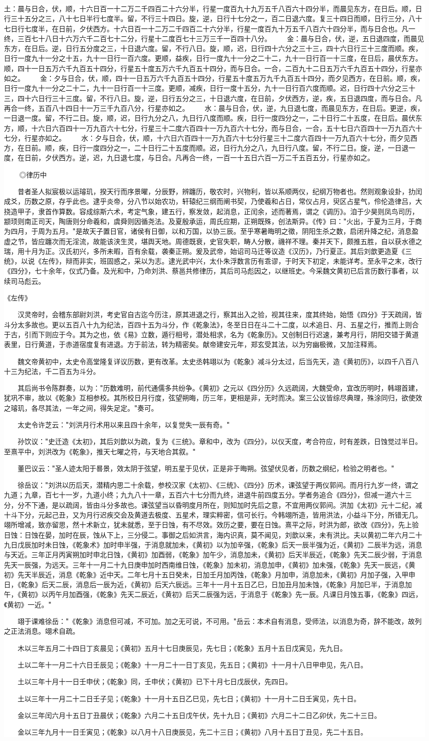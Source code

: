 土：晨与日合，伏，顺，十六日百一十二万二千四百二十六分半，行星一度百九十九万五千八百六十四分半，而晨见东方，在日后。顺，日行三十五分之三，八十七日半行七度半。留，不行三十四日。旋，逆，日行十七分之一，百二日退六度。复三十四日而顺，日行三分，八十七日行七度半，在日前，夕伏西方。十六日百一十二万二千四百二十六分半，行星一度百九十万五千八百六十四分半，而与日合也。凡一终，三百七十八日十六万六千二百七十二分，行星十二度百七十三万三千一百四十八分。 　　金：晨与日合，伏，逆，五日退四度，而晨见东方，在日后。逆，日行五分度之三，十日退六度。留，不行八日。旋，顺，迟，日行四十六分之三十三，四十六日行三十三度而顺。疾，日行一度九十一分之十五，九十一日行一百六度。更顺，益疾，日行一度九十一分之二十二，九十一日行百一十三度，在日后，晨伏东方。顺，四十一日五万六千九百五十四分，行星五十度五万六千九百五十四分，而与日合。一合，二百九十二日五万六千九百五十四分，行星亦如之。 　　金：夕与日合，伏，顺，四十一日五万六千九百五十四分，行星五十度五万九千九百五十四分，而夕见西方，在日前。顺，疾，日行一度九十一分之二十二，九十一日行百一十三度。更顺，减疾，日行一度十五分，九十一日行百六度而顺。迟，日行四十六分之三十三，四十六日行三十三度。留，不行八日。旋，逆，日行五分之三，十日退六度，在日前，夕伏西方，逆，疾，五日退四度，而与日合。凡再合一终，五百八十四日十一万三千九百八分，行星亦如之。 　　水：晨与日合，伏，逆，九日退七度，而晨见东方，在日后。更逆，疾，一日退一度。留，不行二日。旋，顺，迟，日行九分之八，九日行八度而顺。疾，日行一度四分之一，二十日行二十五度，在日后。晨伏东方，顺，十六日六百四十一万九百六十七分，行星三十二度六百四十一万九百六十七分，而与日合，一合，五十七日六百四十一万九百六十七分，行星亦如之。 　　水：夕与日合，伏，顺，十六日六百四十一万九百六十七分行星三十二度六百四十一万九百六十七分，而夕见西方，在日前。顺，疾，日行一度四分之一，二十日行二十五度而顺。迟，日行九分之八，九日行八度。留，不行二日。旋，逆，一日退一度，在日前，夕伏西方。逆，迟，九日退七度，与日合。凡再合一终，一百一十五日六百一万二千五百五分，行星亦如之。

        ◎律历中

　　昔者圣人拟宸极以运璿玑，揆天行而序景曜，分辰野，辨躔历，敬农时，兴物利，皆以系顺两仪，纪纲万物者也。然则观象设卦，扐闰成爻，历数之原，存乎此也。逮乎炎帝，分八节以始农功，轩辕纪三纲而阐书契，乃使羲和占日，常仪占月，臾区占星气，伶伦造律吕，大挠造甲子，隶首作算数。容成综斯六术，考定气象，建五行，察发敛，起消息，正闰余，述而著焉，谓之《调历》。洎于少昊则凤鸟司历，颛顼则南正司天，陶唐则分命羲和，虞舜则因循尧法。及夏殷承运，周氏应期，正朔既殊，创法斯异。《传》曰："火出，于夏为三月，于商为四月，于周为五月。"是故天子置日官，诸侯有日御，以和万国，以协三辰。至乎寒暑晦明之徵，阴阳生杀之数，启闭升降之纪，消息盈虚之节，皆应躔次而无淫流，故能该浃生灵，堪舆天地。周德既衰，史官失职，畴人分散，禨祥不理。秦并天下，颇推五胜，自以获水德之瑞，用十月为正。汉氏初兴，多所未暇，百有余载，袭秦正朔。爰及武帝，始诏司马迁等议造《汉历》，乃行夏正。其后刘歆更造夏《三统》，以说《左传》，辩而非实，班固惑之，采以为志。逮光武中兴，太仆朱浮数言历有乖谬，于时天下初定，未能详考。至永平之末，改行《四分》，七十余年，仪式乃备。及光和中，乃命刘洪、蔡邕共修律历，其后司马彪因之，以继班史。今采魏文黄初已后言历数行事者，以续司马彪云。

《左传》

　　汉灵帝时，会稽东部尉刘洪，考史官自古迄今历注，原其进退之行，察其出入之验，视其往来，度其终始，始悟《四分》于天疏阔，皆斗分太多故也。更以五百八十九为纪法，百四十五为斗分，作《乾象法》，冬至日日在斗二十二度，以术追日、月、五星之行，推而上则合于古，引而下则应于今。其为之也，依《易》立数，遁行相号，潜处相求，名为《乾象历》。又创制日行迟速，兼考月行，阴阳交错于黄道表里，日行黄道，于赤道宿度复有进退。方于前法，转为精密矣。献帝建安元年，郑玄受其法，以为穷幽极微，又加注释焉。

　　魏文帝黄初中，太史令高堂隆复详议历数，更有改革。太史丞韩翊以为《乾象》减斗分太过，后当先天，造《黄初历》，以四千八百八十三为纪法，千二百五为斗分。

　　其后尚书令陈群奏，以为："历数难明，前代通儒多共纷争。《黄初》之元以《四分历》久远疏阔，大魏受命，宜改历明时，韩翊首建，犹巩不审，故以《乾象》互相参校。其所校日月行度，弦望朔晦，历三年，更相是非，无时而决。案三公议皆综尽典理，殊涂同归，欲使效之璿玑，各尽其法，一年之间，得失足定。"奏可。

　　太史令许芝云："刘洪月行术用以来且四十余年，以复觉失一辰有奇。"

　　孙饮议："史迁造《太初》，其后刘歆以为疏，复为《三统》。章和中，改为《四分》，以仪天度，考合符应，时有差跌，日蚀觉过半日。至熹平中，刘洪改为《乾象》，推天七曜之符，与天地合其叙。"

　　董巴议云："圣人迹太阳于晷景，效太阴于弦望，明五星于见伏，正是非于晦朔。弦望伏见者，历数之纲纪，检验之明者也。"

　　徐岳议："刘洪以历后天，潜精内思二十余载，参校汉家《太初》、《三统》、《四分》历术，课弦望于两仪郭间。而月行九岁一终，谓之九道；九章，百七十一岁，九道小终；九九八十一章，五百六十七分而九终，进退牛前四度五分。学者务追合《四分》，但减一道六十三分，分不下通，是以疏阔，皆由斗分多故也。课弦望当以昏明度月所在，则知加时先后之意，不宜用两仪郭间。洪加《太初》元十二纪，减十斗下分，元起己丑，又为月行迟疾交会及黄道去极度、五星术，理实粹密，信可长行。今韩翊所造，皆用洪法，小益斗下分，所错无几。翊所增减，致亦留思，然十术新立，犹未就悉，至于日蚀，有不尽效。效历之要，要在日蚀。熹平之际，时洪为郎，欲改《四分》，先上验日蚀：日蚀在晏，加时在辰，蚀从下上，三分侵二。事御之后如洪言，海内识真，莫不闻见，刘歆以来，未有洪比。夫以黄初二年六月二十九日戊辰加时未日蚀，《乾象术》加时申半强，于消息就加未，《黄初》以为加辛强，《乾象》后天一辰半强为近，《黄初》二辰半为远，消息与天近。三年正月丙寅朔加时申北日蚀，《黄初》加酉弱，《乾象》加午少，消息加未，《黄初》后天半辰近，《乾象》先天二辰少弱，于消息先天一辰强，为远天。三年十一月二十九日庚申加时西南维日蚀，《乾象》加未初，消息加申，《黄初》加未强，《乾象》先天一辰远，《黄初》先天半辰近，消息《乾象》近中天。二年七月十五日癸未，日加壬月加丙蚀，《乾象》月加申，消息加未，《黄初》月加子强，入甲申日，《乾象》后天二辰，消息后一辰为近，《黄初》后天六辰远。三年十一月十五日乙巳，日加丑月加未蚀，《乾象》月加巳半，于消息加午，《黄初》以丙午月加酉强，《乾象》先天二辰近，《黄初》后天二辰强为远，于消息于《乾象》先一辰。凡课日月蚀五事，《乾象》四远，《黄初》一近。"

　　翊于课难徐岳："《乾象》消息但可减，不可加。加之无可说，不可用。"岳云：本术自有消息，受师法，以消息为奇，辞不能改，故列之正法消息。翊术自疏。

　　木以三年五月二十四日丁亥晨见；《黄初》五月十七日庚辰见，先七日；《乾象》五月十五日戊寅见，先九日。

　　土以二年十一月二十六日壬辰见；《乾象》十一月二十一日丁亥见，先五日；《黄初》十一月十八日甲申见，先八日。

　　土以三年十月十一日壬申伏；《乾象》同，壬申伏；《黄初》已下十月七日戊辰伏，先四日。

　　土以三年十一月二十二日壬子见；《乾象》十一月十五日乙巳见，先七日；《黄初》十一月十二日壬寅见，先十日。

　　金以三年闰六月十五日丁丑晨伏；《乾象》六月二十五日戊午伏，先十九日；《黄初》六月二十二日乙卯伏，先二十三日。

　　金以三年九月十一日壬寅见；《乾象》以八月十八日庚辰见，先二十三日；《黄初》八月十五日丁丑见，先二十五日。

